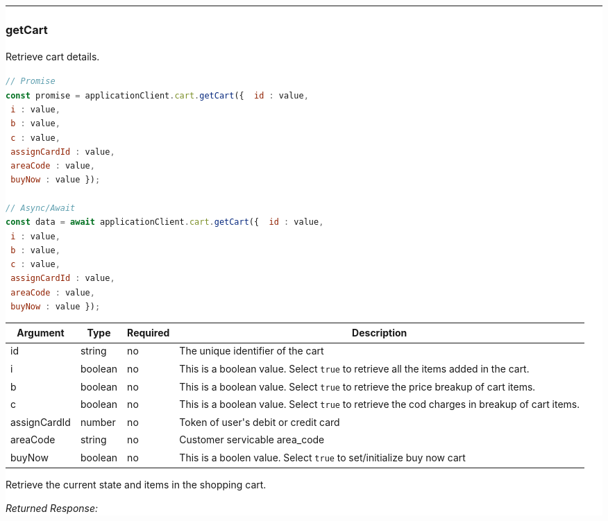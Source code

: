 




---


### getCart
Retrieve cart details.



```javascript
// Promise
const promise = applicationClient.cart.getCart({  id : value,
 i : value,
 b : value,
 c : value,
 assignCardId : value,
 areaCode : value,
 buyNow : value });

// Async/Await
const data = await applicationClient.cart.getCart({  id : value,
 i : value,
 b : value,
 c : value,
 assignCardId : value,
 areaCode : value,
 buyNow : value });
```





| Argument  |  Type  | Required | Description |
| --------- | -----  | -------- | ----------- |  
| id | string | no | The unique identifier of the cart |    
| i | boolean | no | This is a boolean value. Select `true` to retrieve all the items added in the cart. |    
| b | boolean | no | This is a boolean value. Select `true` to retrieve the price breakup of cart items. |    
| c | boolean | no | This is a boolean value. Select `true` to retrieve the cod charges in breakup of cart items. |    
| assignCardId | number | no | Token of user's debit or credit card |    
| areaCode | string | no | Customer servicable area_code |    
| buyNow | boolean | no | This is a boolen value. Select `true` to set/initialize buy now cart |  



Retrieve the current state and items in the shopping cart.

*Returned Response:*



